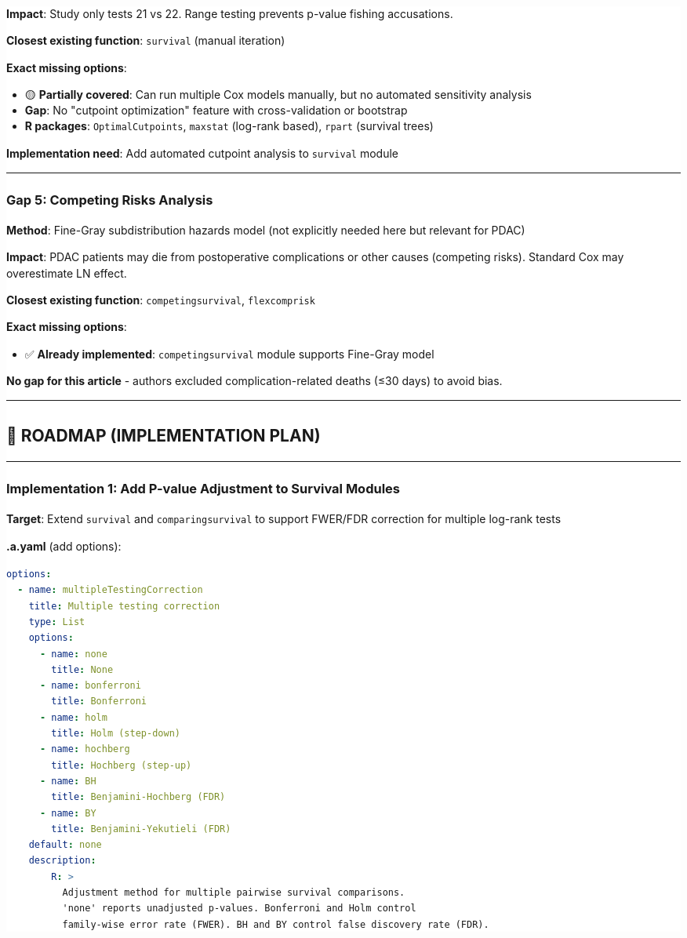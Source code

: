 **Impact**: Study only tests 21 vs 22. Range testing prevents p-value fishing accusations.

**Closest existing function**: `survival` (manual iteration)

**Exact missing options**:
- 🟡 **Partially covered**: Can run multiple Cox models manually, but no automated sensitivity analysis
- **Gap**: No "cutpoint optimization" feature with cross-validation or bootstrap
- **R packages**: `OptimalCutpoints`, `maxstat` (log-rank based), `rpart` (survival trees)

**Implementation need**: Add automated cutpoint analysis to `survival` module

---

### Gap 5: Competing Risks Analysis

**Method**: Fine-Gray subdistribution hazards model (not explicitly needed here but relevant for PDAC)

**Impact**: PDAC patients may die from postoperative complications or other causes (competing risks). Standard Cox may overestimate LN effect.

**Closest existing function**: `competingsurvival`, `flexcomprisk`

**Exact missing options**:
- ✅ **Already implemented**: `competingsurvival` module supports Fine-Gray model

**No gap for this article** - authors excluded complication-related deaths (≤30 days) to avoid bias.

---

## 🧭 ROADMAP (IMPLEMENTATION PLAN)

---

### Implementation 1: Add P-value Adjustment to Survival Modules

**Target**: Extend `survival` and `comparingsurvival` to support FWER/FDR correction for multiple log-rank tests

**.a.yaml** (add options):

```yaml
options:
  - name: multipleTestingCorrection
    title: Multiple testing correction
    type: List
    options:
      - name: none
        title: None
      - name: bonferroni
        title: Bonferroni
      - name: holm
        title: Holm (step-down)
      - name: hochberg
        title: Hochberg (step-up)
      - name: BH
        title: Benjamini-Hochberg (FDR)
      - name: BY
        title: Benjamini-Yekutieli (FDR)
    default: none
    description:
        R: >
          Adjustment method for multiple pairwise survival comparisons.
          'none' reports unadjusted p-values. Bonferroni and Holm control
          family-wise error rate (FWER). BH and BY control false discovery rate (FDR).
```